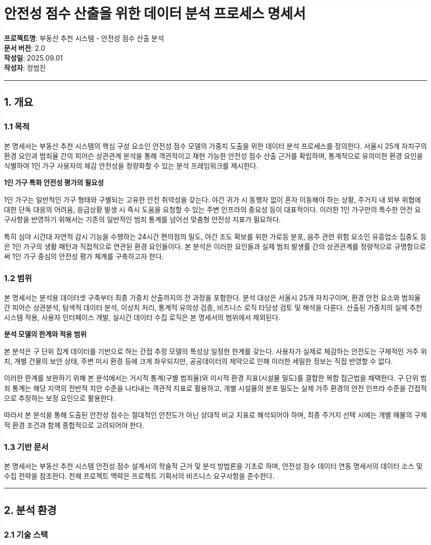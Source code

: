 # 안전성 점수 산출을 위한 데이터 분석 프로세스 명세서

**프로젝트명**: 부동산 추천 시스템 - 안전성 점수 산출 분석  
**문서 버전**: 2.0  
**작성일**: 2025.09.01  
**작성자**: 정범진  

---

## 1. 개요

### 1.1 목적

본 명세서는 부동산 추천 시스템의 핵심 구성 요소인 안전성 점수 모델의 가중치 도출을 위한 데이터 분석 프로세스를 정의한다. 서울시 25개 자치구의 환경 요인과 범죄율 간의 피어슨 상관관계 분석을 통해 객관적이고 재현 가능한 안전성 점수 산출 근거를 확립하며, 통계적으로 유의미한 환경 요인을 식별하여 1인 가구 사용자의 체감 안전성을 정량화할 수 있는 분석 프레임워크를 제시한다.

**1인 가구 특화 안전성 평가의 필요성**

1인 가구는 일반적인 가구 형태와 구별되는 고유한 안전 취약성을 갖는다. 야간 귀가 시 동행자 없이 혼자 이동해야 하는 상황, 주거지 내 외부 위협에 대한 단독 대응의 어려움, 응급상황 발생 시 즉시 도움을 요청할 수 있는 주변 인프라의 중요성 등이 대표적이다. 이러한 1인 가구만의 특수한 안전 요구사항을 반영하기 위해서는 기존의 일반적인 범죄 통계를 넘어선 맞춤형 안전성 지표가 필요하다.

특히 심야 시간대 자연적 감시 기능을 수행하는 24시간 편의점의 밀도, 야간 조도 확보를 위한 가로등 분포, 음주 관련 위험 요소인 유흥업소 집중도 등은 1인 가구의 생활 패턴과 직접적으로 연관된 환경 요인들이다. 본 분석은 이러한 요인들과 실제 범죄 발생률 간의 상관관계를 정량적으로 규명함으로써 1인 가구 중심의 안전성 평가 체계를 구축하고자 한다.

### 1.2 범위

본 명세서는 분석용 데이터셋 구축부터 최종 가중치 산출까지의 전 과정을 포함한다. 분석 대상은 서울시 25개 자치구이며, 환경 안전 요소와 범죄율 간 피어슨 상관분석, 탐색적 데이터 분석, 이상치 처리, 통계적 유의성 검증, 비즈니스 로직 타당성 검토 및 해석을 다룬다. 산출된 가중치의 실제 추천 시스템 적용, 사용자 인터페이스 개발, 실시간 데이터 수집 로직은 본 명세서의 범위에서 제외된다.

**분석 모델의 한계와 적용 범위**

본 분석은 구 단위 집계 데이터를 기반으로 하는 간접 추정 모델의 특성상 일정한 한계를 갖는다. 사용자가 실제로 체감하는 안전도는 구체적인 거주 위치, 개별 건물의 보안 상태, 주변 미시 환경 등에 크게 좌우되지만, 공공데이터의 제약으로 인해 이러한 세밀한 정보는 직접 반영할 수 없다.

이러한 한계를 보완하기 위해 본 분석에서는 거시적 통계(구별 범죄율)와 미시적 환경 지표(시설물 밀도)를 결합한 복합 접근법을 채택한다. 구 단위 범죄 통계는 해당 지역의 전반적 치안 수준을 나타내는 객관적 지표로 활용하고, 개별 시설물의 분포 밀도는 실제 거주 환경의 안전 인프라 수준을 간접적으로 추정하는 보정 요인으로 활용한다.

따라서 본 분석을 통해 도출된 안전성 점수는 절대적인 안전도가 아닌 상대적 비교 지표로 해석되어야 하며, 최종 주거지 선택 시에는 개별 매물의 구체적 환경 조건과 함께 종합적으로 고려되어야 한다.

### 1.3 기반 문서

본 명세서는 부동산 추천 시스템 안전성 점수 설계서의 학술적 근거 및 분석 방법론을 기초로 하며, 안전성 점수 데이터 연동 명세서의 데이터 소스 및 수집 전략을 참조한다. 전체 프로젝트 맥락은 프로젝트 기획서의 비즈니스 요구사항을 준수한다.

---

## 2. 분석 환경

### 2.1 기술 스택
